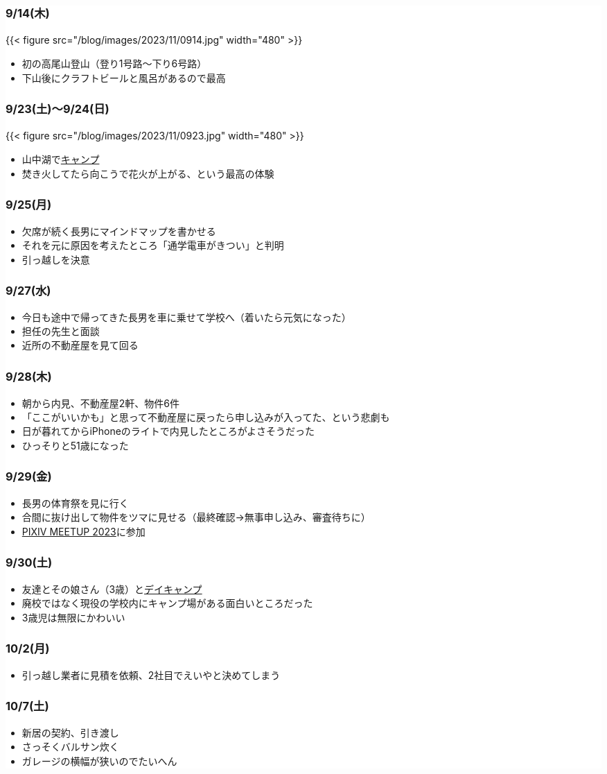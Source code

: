 ### 9/14(木)

{{< figure src="/blog/images/2023/11/0914.jpg" width="480" >}}

- 初の高尾山登山（登り1号路〜下り6号路）
- 下山後にクラフトビールと風呂があるので最高

### 9/23(土)〜9/24(日)

{{< figure src="/blog/images/2023/11/0923.jpg" width="480" >}}

- 山中湖で[キャンプ](https://www.recamp.co.jp/recamp-%E5%B1%B1%E4%B8%AD%E6%B9%96)
- 焚き火してたら向こうで花火が上がる、という最高の体験

### 9/25(月)

- 欠席が続く長男にマインドマップを書かせる
- それを元に原因を考えたところ「通学電車がきつい」と判明
- 引っ越しを決意

### 9/27(水)

- 今日も途中で帰ってきた長男を車に乗せて学校へ（着いたら元気になった）
- 担任の先生と面談
- 近所の不動産屋を見て回る

### 9/28(木)

- 朝から内見、不動産屋2軒、物件6件
- 「ここがいいかも」と思って不動産屋に戻ったら申し込みが入ってた、という悲劇も
- 日が暮れてからiPhoneのライトで内見したところがよさそうだった
- ひっそりと51歳になった

### 9/29(金)

- 長男の体育祭を見に行く
- 合間に抜け出して物件をツマに見せる（最終確認→無事申し込み、審査待ちに）
- [PIXIV MEETUP 2023](https://conference.pixiv.co.jp/2023/meetup)に参加

### 9/30(土)

- 友達とその娘さん（3歳）と[デイキャンプ](https://raft.bz/camp/takao)
- 廃校ではなく現役の学校内にキャンプ場がある面白いところだった
- 3歳児は無限にかわいい

### 10/2(月)

- 引っ越し業者に見積を依頼、2社目でえいやと決めてしまう

### 10/7(土)

- 新居の契約、引き渡し
- さっそくバルサン炊く
- ガレージの横幅が狭いのでたいへん

